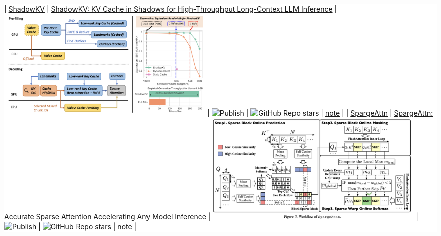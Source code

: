 | [ShadowKV](./meta/2025/ShadowKV.prototxt) | [ShadowKV: KV Cache in Shadows for High-Throughput Long-Context LLM Inference](https://openreview.net/forum?id=oa7MYAO6h6) | <img width='400' alt='image' src='./notes/2025/ShadowKV/shadowkv.png'> | ![Publish](https://img.shields.io/badge/2025-ICML-FF8C00) | ![GitHub Repo stars](https://img.shields.io/github/stars/bytedance/ShadowKV) | [note](./notes/2025/ShadowKV/note.md) |
| [SpargeAttn](./meta/2025/SpargeAttn.prototxt) | [SpargeAttn: Accurate Sparse Attention Accelerating Any Model Inference](https://openreview.net/forum?id=74c3Wwk8Tc) | <img width='400' alt='image' src='./notes/2025/SpargeAttn/fig3.png'> | ![Publish](https://img.shields.io/badge/2025-ICML-FF8C00) | ![GitHub Repo stars](https://img.shields.io/github/stars/thu-ml/SpargeAttn) | [note](./notes/2025/SpargeAttn/note.md) |